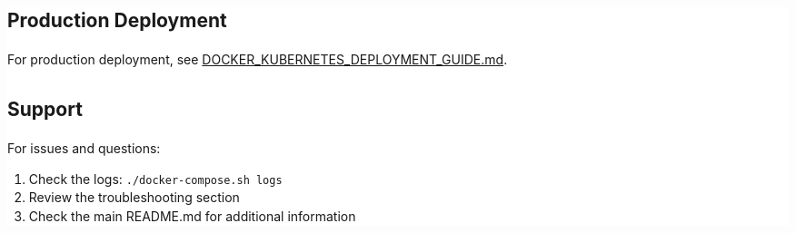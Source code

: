 ## Production Deployment

For production deployment, see [DOCKER_KUBERNETES_DEPLOYMENT_GUIDE.md](DOCKER_KUBERNETES_DEPLOYMENT_GUIDE.md).

## Support

For issues and questions:
1. Check the logs: `./docker-compose.sh logs`
2. Review the troubleshooting section
3. Check the main README.md for additional information
